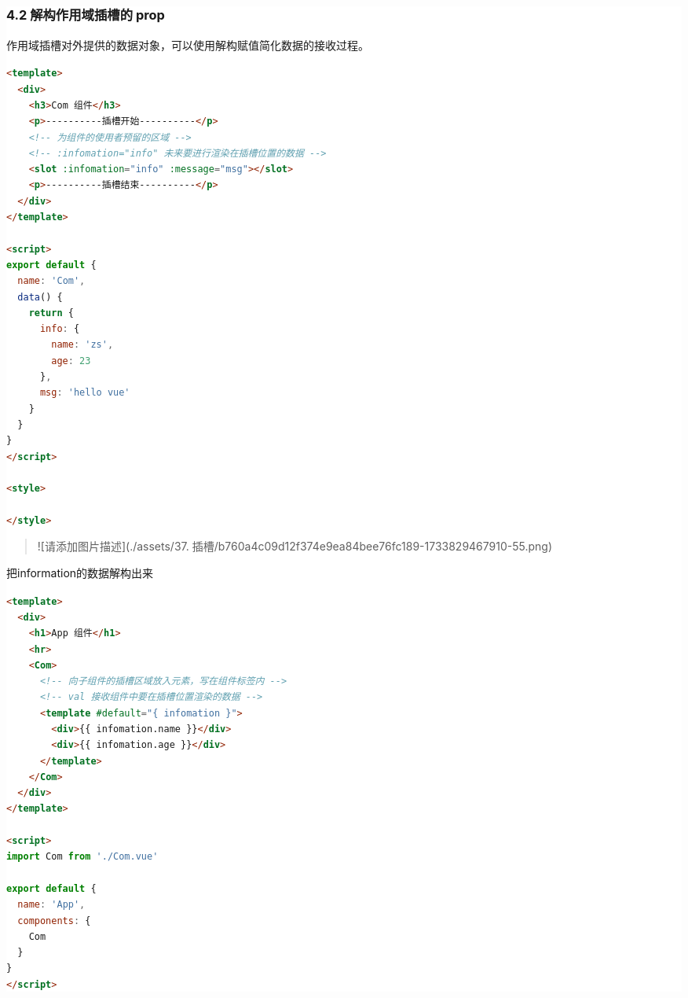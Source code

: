 ### 4.2 解构作用域插槽的 prop

作用域插槽对外提供的数据对象，可以使用解构赋值简化数据的接收过程。

```html
<template>
  <div>
    <h3>Com 组件</h3>
    <p>----------插槽开始----------</p>
    <!-- 为组件的使用者预留的区域 -->
    <!-- :infomation="info" 未来要进行渲染在插槽位置的数据 -->
    <slot :infomation="info" :message="msg"></slot>
    <p>----------插槽结束----------</p>
  </div>
</template>

<script>
export default {
  name: 'Com',
  data() {
    return {
      info: {
        name: 'zs',
        age: 23
      },
      msg: 'hello vue'
    }
  }
}
</script>

<style>

</style>
```

> ![请添加图片描述](./assets/37. 插槽/b760a4c09d12f374e9ea84bee76fc189-1733829467910-55.png)

把information的数据解构出来

```html
<template>
  <div>
    <h1>App 组件</h1>
    <hr>
    <Com>
      <!-- 向子组件的插槽区域放入元素，写在组件标签内 -->
      <!-- val 接收组件中要在插槽位置渲染的数据 -->
      <template #default="{ infomation }">
        <div>{{ infomation.name }}</div>
        <div>{{ infomation.age }}</div>
      </template>
    </Com>
  </div>
</template>

<script>
import Com from './Com.vue'

export default {
  name: 'App',
  components: {
    Com
  }
}
</script>
```